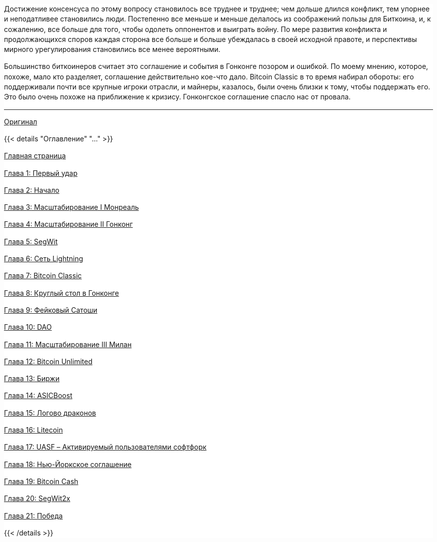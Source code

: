 Достижение консенсуса по этому вопросу становилось все труднее и труднее; чем дольше длился конфликт, тем упорнее и неподатливее становились люди. Постепенно все меньше и меньше делалось из соображений пользы для Биткоина, и, к сожалению, все больше для того, чтобы одолеть оппонентов и выиграть войну. По мере развития конфликта и продолжающихся споров каждая сторона все больше и больше убеждалась в своей исходной правоте, и перспективы мирного урегулирования становились все менее вероятными.

Большинство биткоинеров считает это соглашение и события в Гонконге позором и ошибкой. По моему мнению, которое, похоже, мало кто разделяет, соглашение действительно кое-что дало. Bitcoin Classic в то время набирал обороты: его поддерживали почти все крупные игроки отрасли, и майнеры, казалось, были очень близки к тому, чтобы поддержать его. Это было очень похоже на приближение к кризису. Гонконгское соглашение спасло нас от провала.

---

[Оригинал](https://blog.bitmex.com/the-blocksize-war-chapter-8-hong-kong-roundtable/)

{{< details "Оглавление" "..." >}}

[Главная страница](/vojna-za-razmer-bloka)

[Глава 1: Первый удар](/vojna-za-razmer-bloka/glava-1)

[Глава 2: Начало](/vojna-za-razmer-bloka/glava-2)

[Глава 3: Масштабирование I Монреаль](/vojna-za-razmer-bloka/glava-3)

[Глава 4: Масштабирование II Гонконг](/vojna-za-razmer-bloka/glava-4)

[Глава 5: SegWit](/vojna-za-razmer-bloka/glava-5)

[Глава 6: Сеть Lightning](/vojna-za-razmer-bloka/glava-6)

[Глава 7: Bitcoin Classic](/vojna-za-razmer-bloka/glava-7)

[Глава 8: Круглый стол в Гонконге](/vojna-za-razmer-bloka/glava-8)

[Глава 9: Фейковый Сатоши](/vojna-za-razmer-bloka/glava-9)

[Глава 10: DAO](/vojna-za-razmer-bloka/glava-10)

[Глава 11: Масштабирование III Милан](/vojna-za-razmer-bloka/glava-11)

[Глава 12: Bitcoin Unlimited](/vojna-za-razmer-bloka/glava-12)

[Глава 13: Биржи](/vojna-za-razmer-bloka/glava-13)

[Глава 14: ASICBoost](/vojna-za-razmer-bloka/glava-14)

[Глава 15: Логово драконов](/vojna-za-razmer-bloka/glava-15)

[Глава 16: Litecoin](/vojna-za-razmer-bloka/glava-16)

[Глава 17: UASF – Активируемый пользователями софтфорк](/vojna-za-razmer-bloka/glava-17)

[Глава 18: Нью-Йоркское соглашение](/vojna-za-razmer-bloka/glava-18)

[Глава 19: Bitcoin Cash](/vojna-za-razmer-bloka/glava-19)

[Глава 20: SegWit2x](/vojna-za-razmer-bloka/glava-20)

[Глава 21: Победа](/vojna-za-razmer-bloka/glava-21)

{{< /details >}}
